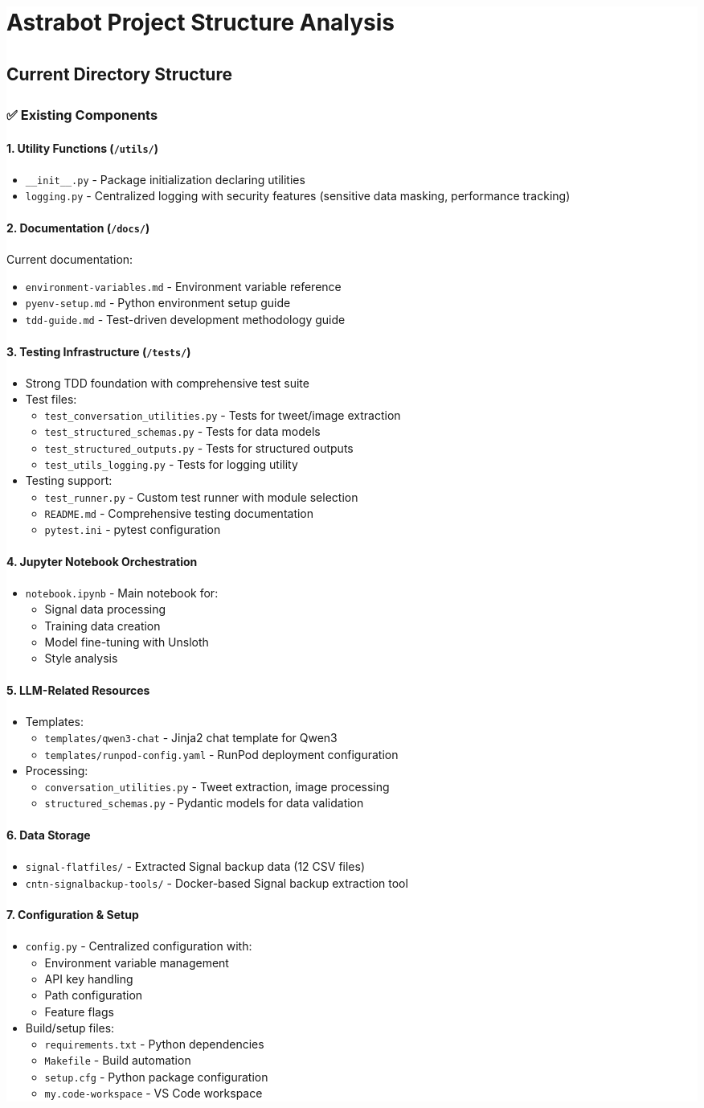 # Astrabot Project Structure Analysis

## Current Directory Structure

### ✅ Existing Components

#### 1. **Utility Functions** (`/utils/`)
- `__init__.py` - Package initialization declaring utilities
- `logging.py` - Centralized logging with security features (sensitive data masking, performance tracking)

#### 2. **Documentation** (`/docs/`)
Current documentation:
- `environment-variables.md` - Environment variable reference
- `pyenv-setup.md` - Python environment setup guide
- `tdd-guide.md` - Test-driven development methodology guide

#### 3. **Testing Infrastructure** (`/tests/`)
- Strong TDD foundation with comprehensive test suite
- Test files:
  - `test_conversation_utilities.py` - Tests for tweet/image extraction
  - `test_structured_schemas.py` - Tests for data models
  - `test_structured_outputs.py` - Tests for structured outputs
  - `test_utils_logging.py` - Tests for logging utility
- Testing support:
  - `test_runner.py` - Custom test runner with module selection
  - `README.md` - Comprehensive testing documentation
  - `pytest.ini` - pytest configuration

#### 4. **Jupyter Notebook Orchestration**
- `notebook.ipynb` - Main notebook for:
  - Signal data processing
  - Training data creation
  - Model fine-tuning with Unsloth
  - Style analysis

#### 5. **LLM-Related Resources**
- Templates:
  - `templates/qwen3-chat` - Jinja2 chat template for Qwen3
  - `templates/runpod-config.yaml` - RunPod deployment configuration
- Processing:
  - `conversation_utilities.py` - Tweet extraction, image processing
  - `structured_schemas.py` - Pydantic models for data validation

#### 6. **Data Storage**
- `signal-flatfiles/` - Extracted Signal backup data (12 CSV files)
- `cntn-signalbackup-tools/` - Docker-based Signal backup extraction tool

#### 7. **Configuration & Setup**
- `config.py` - Centralized configuration with:
  - Environment variable management
  - API key handling
  - Path configuration
  - Feature flags
- Build/setup files:
  - `requirements.txt` - Python dependencies
  - `Makefile` - Build automation
  - `setup.cfg` - Python package configuration
  - `my.code-workspace` - VS Code workspace
